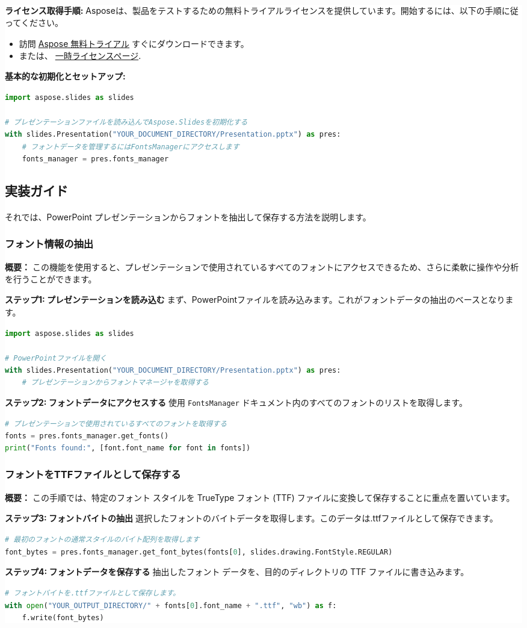 **ライセンス取得手順:**
Asposeは、製品をテストするための無料トライアルライセンスを提供しています。開始するには、以下の手順に従ってください。
- 訪問 [Aspose 無料トライアル](https://releases.aspose.com/slides/python-net/) すぐにダウンロードできます。
- または、 [一時ライセンスページ](https://purchase。aspose.com/temporary-license/).

**基本的な初期化とセットアップ:**
```python
import aspose.slides as slides

# プレゼンテーションファイルを読み込んでAspose.Slidesを初期化する
with slides.Presentation("YOUR_DOCUMENT_DIRECTORY/Presentation.pptx") as pres:
    # フォントデータを管理するにはFontsManagerにアクセスします
    fonts_manager = pres.fonts_manager
```

## 実装ガイド

それでは、PowerPoint プレゼンテーションからフォントを抽出して保存する方法を説明します。

### フォント情報の抽出

**概要：**
この機能を使用すると、プレゼンテーションで使用されているすべてのフォントにアクセスできるため、さらに柔軟に操作や分析を行うことができます。

**ステップ1: プレゼンテーションを読み込む**
まず、PowerPointファイルを読み込みます。これがフォントデータの抽出のベースとなります。
```python
import aspose.slides as slides

# PowerPointファイルを開く
with slides.Presentation("YOUR_DOCUMENT_DIRECTORY/Presentation.pptx") as pres:
    # プレゼンテーションからフォントマネージャを取得する
```

**ステップ2: フォントデータにアクセスする**
使用 `FontsManager` ドキュメント内のすべてのフォントのリストを取得します。
```python
# プレゼンテーションで使用されているすべてのフォントを取得する
fonts = pres.fonts_manager.get_fonts()
print("Fonts found:", [font.font_name for font in fonts])
```

### フォントをTTFファイルとして保存する

**概要：**
この手順では、特定のフォント スタイルを TrueType フォント (TTF) ファイルに変換して保存することに重点を置いています。

**ステップ3: フォントバイトの抽出**
選択したフォントのバイトデータを取得します。このデータは.ttfファイルとして保存できます。
```python
# 最初のフォントの通常スタイルのバイト配列を取得します
font_bytes = pres.fonts_manager.get_font_bytes(fonts[0], slides.drawing.FontStyle.REGULAR)
```

**ステップ4: フォントデータを保存する**
抽出したフォント データを、目的のディレクトリの TTF ファイルに書き込みます。
```python
# フォントバイトを.ttfファイルとして保存します。
with open("YOUR_OUTPUT_DIRECTORY/" + fonts[0].font_name + ".ttf", "wb") as f:
    f.write(font_bytes)
```
